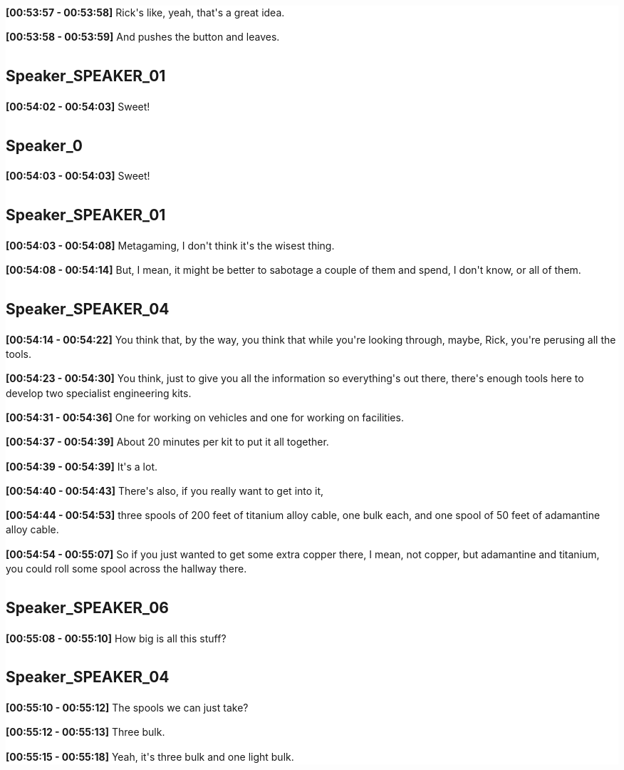 **[00:53:57 - 00:53:58]** Rick's like, yeah, that's a great idea.

**[00:53:58 - 00:53:59]** And pushes the button and leaves.


## Speaker_SPEAKER_01

**[00:54:02 - 00:54:03]** Sweet!


## Speaker_0

**[00:54:03 - 00:54:03]** Sweet!


## Speaker_SPEAKER_01

**[00:54:03 - 00:54:08]** Metagaming, I don't think it's the wisest thing.

**[00:54:08 - 00:54:14]** But, I mean, it might be better to sabotage a couple of them and spend, I don't know, or all of them.


## Speaker_SPEAKER_04

**[00:54:14 - 00:54:22]** You think that, by the way, you think that while you're looking through, maybe, Rick, you're perusing all the tools.

**[00:54:23 - 00:54:30]** You think, just to give you all the information so everything's out there, there's enough tools here to develop two specialist engineering kits.

**[00:54:31 - 00:54:36]** One for working on vehicles and one for working on facilities.

**[00:54:37 - 00:54:39]** About 20 minutes per kit to put it all together.

**[00:54:39 - 00:54:39]** It's a lot.

**[00:54:40 - 00:54:43]** There's also, if you really want to get into it,

**[00:54:44 - 00:54:53]** three spools of 200 feet of titanium alloy cable, one bulk each, and one spool of 50 feet of adamantine alloy cable.

**[00:54:54 - 00:55:07]** So if you just wanted to get some extra copper there, I mean, not copper, but adamantine and titanium, you could roll some spool across the hallway there.


## Speaker_SPEAKER_06

**[00:55:08 - 00:55:10]** How big is all this stuff?


## Speaker_SPEAKER_04

**[00:55:10 - 00:55:12]** The spools we can just take?

**[00:55:12 - 00:55:13]** Three bulk.

**[00:55:15 - 00:55:18]** Yeah, it's three bulk and one light bulk.
